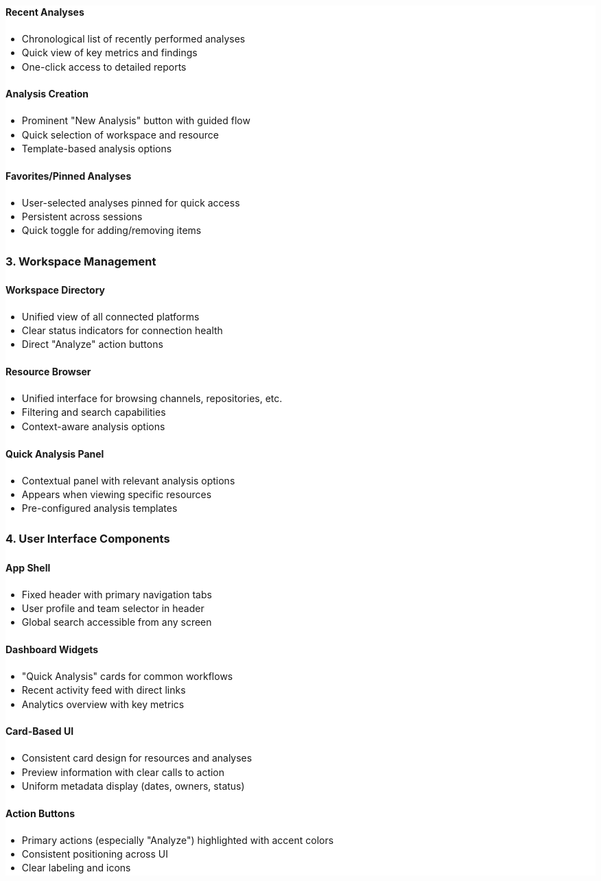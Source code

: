 #### Recent Analyses
- Chronological list of recently performed analyses
- Quick view of key metrics and findings
- One-click access to detailed reports

#### Analysis Creation
- Prominent "New Analysis" button with guided flow
- Quick selection of workspace and resource
- Template-based analysis options

#### Favorites/Pinned Analyses
- User-selected analyses pinned for quick access
- Persistent across sessions
- Quick toggle for adding/removing items

### 3. Workspace Management

#### Workspace Directory
- Unified view of all connected platforms
- Clear status indicators for connection health
- Direct "Analyze" action buttons

#### Resource Browser
- Unified interface for browsing channels, repositories, etc.
- Filtering and search capabilities
- Context-aware analysis options

#### Quick Analysis Panel
- Contextual panel with relevant analysis options
- Appears when viewing specific resources
- Pre-configured analysis templates

### 4. User Interface Components

#### App Shell
- Fixed header with primary navigation tabs
- User profile and team selector in header
- Global search accessible from any screen

#### Dashboard Widgets
- "Quick Analysis" cards for common workflows
- Recent activity feed with direct links
- Analytics overview with key metrics

#### Card-Based UI
- Consistent card design for resources and analyses
- Preview information with clear calls to action
- Uniform metadata display (dates, owners, status)

#### Action Buttons
- Primary actions (especially "Analyze") highlighted with accent colors
- Consistent positioning across UI
- Clear labeling and icons
